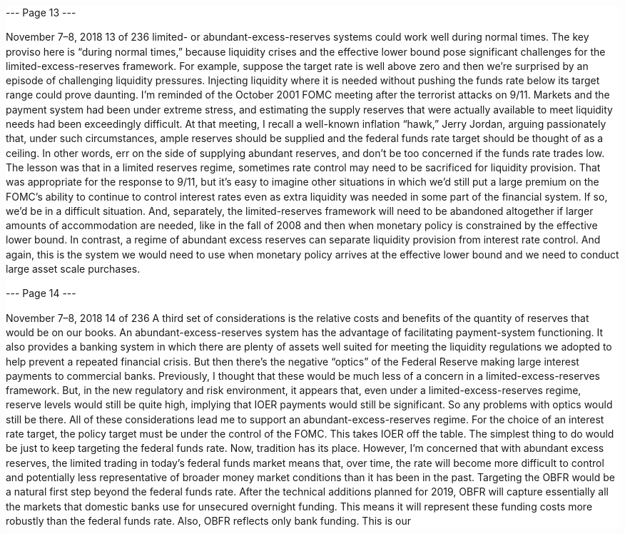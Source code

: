 --- Page 13 ---

November 7–8, 2018 13 of 236
limited- or abundant-excess-reserves systems could work well during normal times. The key
proviso here is “during normal times,” because liquidity crises and the effective lower bound
pose significant challenges for the limited-excess-reserves framework. For example, suppose the
target rate is well above zero and then we’re surprised by an episode of challenging liquidity
pressures. Injecting liquidity where it is needed without pushing the funds rate below its target
range could prove daunting.
I’m reminded of the October 2001 FOMC meeting after the terrorist attacks on 9/11.
Markets and the payment system had been under extreme stress, and estimating the supply
reserves that were actually available to meet liquidity needs had been exceedingly difficult. At
that meeting, I recall a well-known inflation “hawk,” Jerry Jordan, arguing passionately that,
under such circumstances, ample reserves should be supplied and the federal funds rate target
should be thought of as a ceiling. In other words, err on the side of supplying abundant reserves,
and don’t be too concerned if the funds rate trades low.
The lesson was that in a limited reserves regime, sometimes rate control may need to be
sacrificed for liquidity provision. That was appropriate for the response to 9/11, but it’s easy to
imagine other situations in which we’d still put a large premium on the FOMC’s ability to
continue to control interest rates even as extra liquidity was needed in some part of the financial
system. If so, we’d be in a difficult situation. And, separately, the limited-reserves framework
will need to be abandoned altogether if larger amounts of accommodation are needed, like in the
fall of 2008 and then when monetary policy is constrained by the effective lower bound. In
contrast, a regime of abundant excess reserves can separate liquidity provision from interest rate
control. And again, this is the system we would need to use when monetary policy arrives at the
effective lower bound and we need to conduct large asset scale purchases.

--- Page 14 ---

November 7–8, 2018 14 of 236
A third set of considerations is the relative costs and benefits of the quantity of reserves
that would be on our books. An abundant-excess-reserves system has the advantage of
facilitating payment-system functioning. It also provides a banking system in which there are
plenty of assets well suited for meeting the liquidity regulations we adopted to help prevent a
repeated financial crisis.
But then there’s the negative “optics” of the Federal Reserve making large interest
payments to commercial banks. Previously, I thought that these would be much less of a concern
in a limited-excess-reserves framework. But, in the new regulatory and risk environment, it
appears that, even under a limited-excess-reserves regime, reserve levels would still be quite
high, implying that IOER payments would still be significant. So any problems with optics
would still be there.
All of these considerations lead me to support an abundant-excess-reserves regime.
For the choice of an interest rate target, the policy target must be under the control of the
FOMC. This takes IOER off the table. The simplest thing to do would be just to keep targeting
the federal funds rate. Now, tradition has its place. However, I’m concerned that with abundant
excess reserves, the limited trading in today’s federal funds market means that, over time, the
rate will become more difficult to control and potentially less representative of broader money
market conditions than it has been in the past.
Targeting the OBFR would be a natural first step beyond the federal funds rate. After the
technical additions planned for 2019, OBFR will capture essentially all the markets that domestic
banks use for unsecured overnight funding. This means it will represent these funding costs
more robustly than the federal funds rate. Also, OBFR reflects only bank funding. This is our
